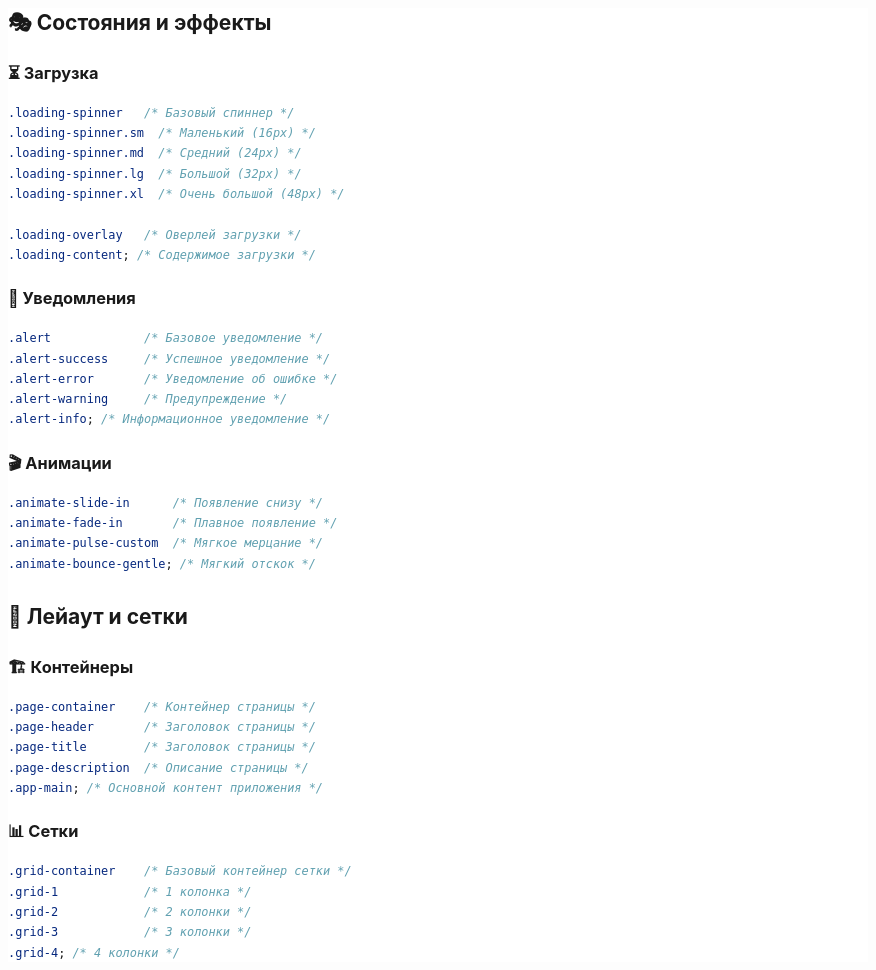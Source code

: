 ## 🎭 Состояния и эффекты

### ⏳ Загрузка

```css
.loading-spinner   /* Базовый спиннер */
.loading-spinner.sm  /* Маленький (16px) */
.loading-spinner.md  /* Средний (24px) */
.loading-spinner.lg  /* Большой (32px) */
.loading-spinner.xl  /* Очень большой (48px) */

.loading-overlay   /* Оверлей загрузки */
.loading-content; /* Содержимое загрузки */
```

### 🚨 Уведомления

```css
.alert             /* Базовое уведомление */
.alert-success     /* Успешное уведомление */
.alert-error       /* Уведомление об ошибке */
.alert-warning     /* Предупреждение */
.alert-info; /* Информационное уведомление */
```

### 🎬 Анимации

```css
.animate-slide-in      /* Появление снизу */
.animate-fade-in       /* Плавное появление */
.animate-pulse-custom  /* Мягкое мерцание */
.animate-bounce-gentle; /* Мягкий отскок */
```

## 📐 Лейаут и сетки

### 🏗️ Контейнеры

```css
.page-container    /* Контейнер страницы */
.page-header       /* Заголовок страницы */
.page-title        /* Заголовок страницы */
.page-description  /* Описание страницы */
.app-main; /* Основной контент приложения */
```

### 📊 Сетки

```css
.grid-container    /* Базовый контейнер сетки */
.grid-1            /* 1 колонка */
.grid-2            /* 2 колонки */
.grid-3            /* 3 колонки */
.grid-4; /* 4 колонки */
```
